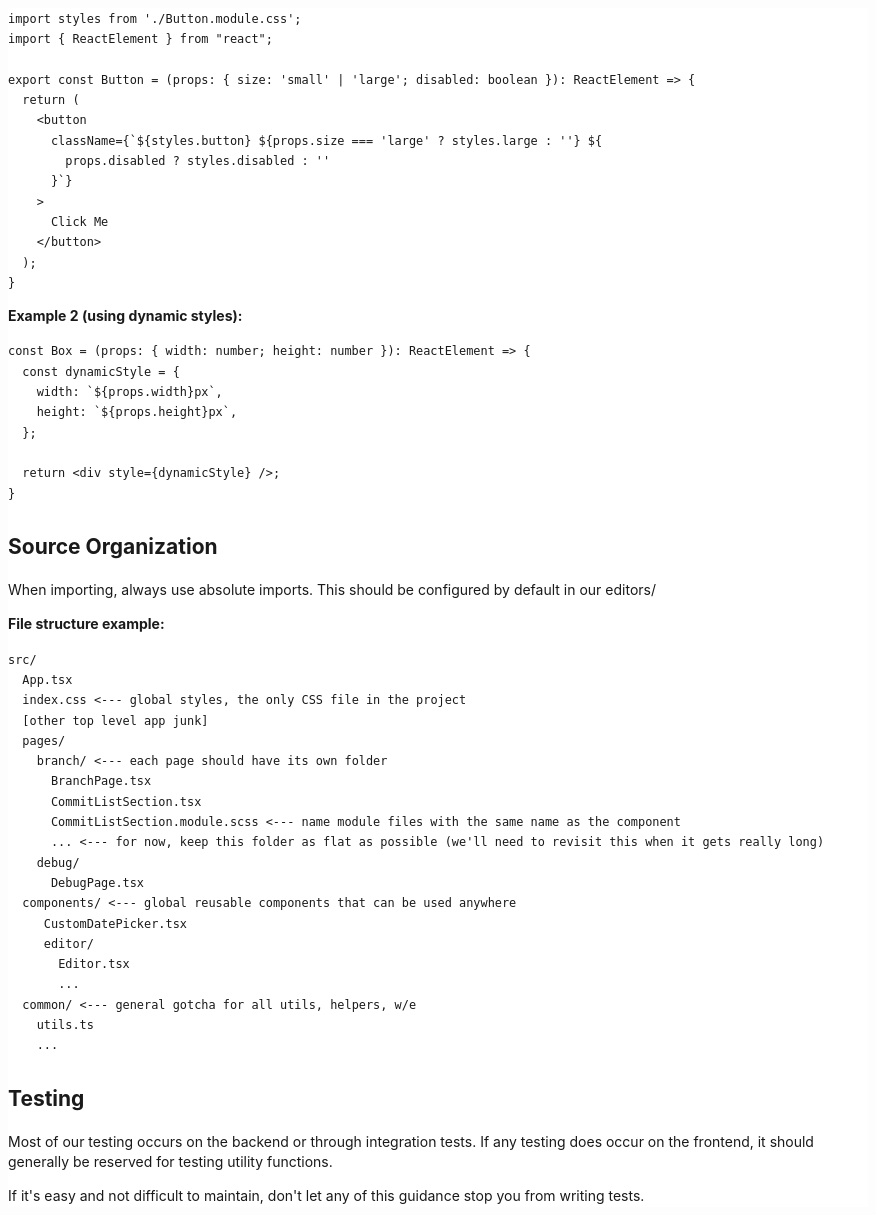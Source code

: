 ```tsx
import styles from './Button.module.css';
import { ReactElement } from "react";

export const Button = (props: { size: 'small' | 'large'; disabled: boolean }): ReactElement => {
  return (
    <button
      className={`${styles.button} ${props.size === 'large' ? styles.large : ''} ${
        props.disabled ? styles.disabled : ''
      }`}
    >
      Click Me
    </button>
  );
}
```

**Example 2 (using dynamic styles):**
```tsx
const Box = (props: { width: number; height: number }): ReactElement => {
  const dynamicStyle = {
    width: `${props.width}px`,
    height: `${props.height}px`,
  };

  return <div style={dynamicStyle} />;
}
```

## Source Organization

When importing, always use absolute imports. This should be configured by default in our editors/

**File structure example:**
```text
src/
  App.tsx
  index.css <--- global styles, the only CSS file in the project
  [other top level app junk]
  pages/
    branch/ <--- each page should have its own folder
      BranchPage.tsx
      CommitListSection.tsx
      CommitListSection.module.scss <--- name module files with the same name as the component
      ... <--- for now, keep this folder as flat as possible (we'll need to revisit this when it gets really long)
    debug/
      DebugPage.tsx
  components/ <--- global reusable components that can be used anywhere
     CustomDatePicker.tsx
     editor/
       Editor.tsx
       ...
  common/ <--- general gotcha for all utils, helpers, w/e
    utils.ts
    ...
```

## Testing

Most of our testing occurs on the backend or through integration tests. If any testing does occur on the frontend, it should generally be reserved for testing utility functions.

If it's easy and not difficult to maintain, don't let any of this guidance stop you from writing tests.
